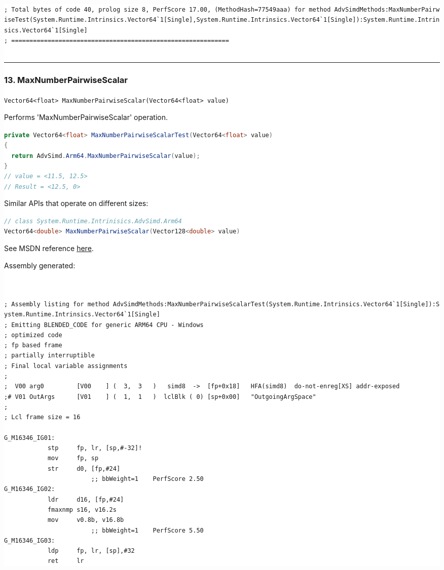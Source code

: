 ```
; Total bytes of code 40, prolog size 8, PerfScore 17.00, (MethodHash=77549aaa) for method AdvSimdMethods:MaxNumberPairwiseTest(System.Runtime.Intrinsics.Vector64`1[Single],System.Runtime.Intrinsics.Vector64`1[Single]):System.Runtime.Intrinsics.Vector64`1[Single]
; ============================================================


```
------------------------------------------------

### 13. MaxNumberPairwiseScalar

`Vector64<float> MaxNumberPairwiseScalar(Vector64<float> value)`

Performs 'MaxNumberPairwiseScalar' operation.

```csharp
private Vector64<float> MaxNumberPairwiseScalarTest(Vector64<float> value)
{
  return AdvSimd.Arm64.MaxNumberPairwiseScalar(value);
}
// value = <11.5, 12.5>
// Result = <12.5, 0>

```

Similar APIs that operate on different sizes:

```csharp
// class System.Runtime.Intrinisics.AdvSimd.Arm64
Vector64<double> MaxNumberPairwiseScalar(Vector128<double> value)
```


See MSDN reference [here](https://docs.microsoft.com/en-us/dotNet/api/system.runtime.intrinsics.arm.advsimd.arm64.maxnumberpairwisescalar?view=net-5.0).

Assembly generated:

```


; Assembly listing for method AdvSimdMethods:MaxNumberPairwiseScalarTest(System.Runtime.Intrinsics.Vector64`1[Single]):System.Runtime.Intrinsics.Vector64`1[Single]
; Emitting BLENDED_CODE for generic ARM64 CPU - Windows
; optimized code
; fp based frame
; partially interruptible
; Final local variable assignments
;
;  V00 arg0         [V00    ] (  3,  3   )   simd8  ->  [fp+0x18]   HFA(simd8)  do-not-enreg[XS] addr-exposed
;# V01 OutArgs      [V01    ] (  1,  1   )  lclBlk ( 0) [sp+0x00]   "OutgoingArgSpace"
;
; Lcl frame size = 16

G_M16346_IG01:
            stp     fp, lr, [sp,#-32]!
            mov     fp, sp
            str     d0, [fp,#24]
						;; bbWeight=1    PerfScore 2.50
G_M16346_IG02:
            ldr     d16, [fp,#24]
            fmaxnmp s16, v16.2s
            mov     v0.8b, v16.8b
						;; bbWeight=1    PerfScore 5.50
G_M16346_IG03:
            ldp     fp, lr, [sp],#32
            ret     lr
```